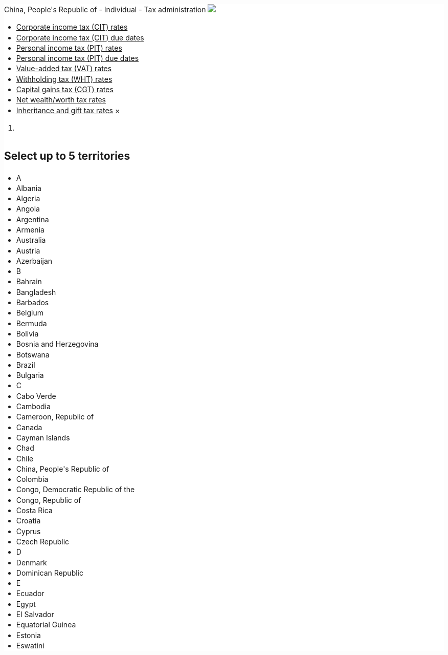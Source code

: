 China, People's Republic of - Individual - Tax administration
[![](-/media/world-wide-tax-summaries/dev/new-pwclogo.ashx%3Frev=857d31d9188a45cb89c2a139fca9bbc2&revision=857d31d9-188a-45cb-89c2-a139fca9bbc2&hash=185803B13B63A76ED59B9489B23256389302FCC5)](index.html)
+ [Corporate income tax (CIT) rates](quick-charts/corporate-income-tax-cit-rates.html)
+ [Corporate income tax (CIT) due dates](quick-charts/corporate-income-tax-cit-due-dates.html)
+ [Personal income tax (PIT) rates](quick-charts/personal-income-tax-pit-rates.html)
+ [Personal income tax (PIT) due dates](quick-charts/personal-income-tax-pit-due-dates.html)
+ [Value-added tax (VAT) rates](quick-charts/value-added-tax-vat-rates.html)
+ [Withholding tax (WHT) rates](quick-charts/withholding-tax-wht-rates.html)
+ [Capital gains tax (CGT) rates](quick-charts/capital-gains-tax-cgt-rates.html)
+ [Net wealth/worth tax rates](quick-charts/net-wealth-worth-tax-rates.html)
+ [Inheritance and gift tax rates](quick-charts/inheritance-and-gift-tax-rates.html)
×
1.
## Select up to 5 territories
* A
* Albania
* Algeria
* Angola
* Argentina
* Armenia
* Australia
* Austria
* Azerbaijan
* B
* Bahrain
* Bangladesh
* Barbados
* Belgium
* Bermuda
* Bolivia
* Bosnia and Herzegovina
* Botswana
* Brazil
* Bulgaria
* C
* Cabo Verde
* Cambodia
* Cameroon, Republic of
* Canada
* Cayman Islands
* Chad
* Chile
* China, People's Republic of
* Colombia
* Congo, Democratic Republic of the
* Congo, Republic of
* Costa Rica
* Croatia
* Cyprus
* Czech Republic
* D
* Denmark
* Dominican Republic
* E
* Ecuador
* Egypt
* El Salvador
* Equatorial Guinea
* Estonia
* Eswatini